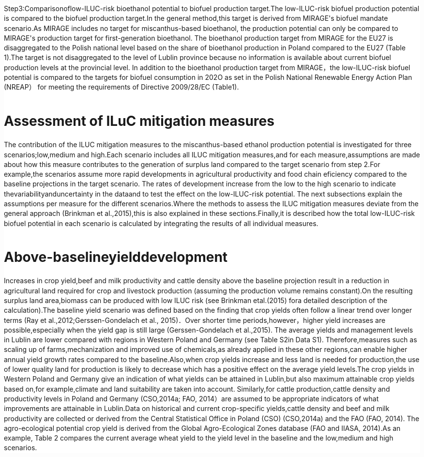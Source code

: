 Step3:Comparisonoflow-ILUC-risk bioethanol potential to biofuel production target.The low-ILUC-risk biofuel production potential is compared to the biofuel production target.In the general method,this target is derived from MIRAGE's biofuel mandate scenario.As MIRAGE includes no target for miscanthus-based bioethanol, the production potential can only be compared to MIRAGE's production target for first-generation bioethanol. The bioethanol production target from MIRAGE for the EU27 is disaggregated to the Polish national level based on the share of bioethanol production in Poland compared to the EU27 (Table 1).The target is not disaggregated to the level of Lublin province because no information is available about current biofuel production levels at the provincial level. In addition to the bioethanol production target from MIRAGE，the low-ILUC-risk biofuel potential is compared to the targets for biofuel consumption in 202O as set in the Polish National Renewable Energy Action Plan (NREAP） for meeting the requirements of Directive 2009/28/EC (Table1).

# Assessment of ILuC mitigation measures

The contribution of the ILUC mitigation measures to the miscanthus-based ethanol production potential is investigated for three scenarios;low,medium and high.Each scenario includes all ILUC mitigation measures,and for each measure,assumptions are made about how this measure contributes to the generation of surplus land compared to the target scenario from step 2.For example,the scenarios assume more rapid developments in agricultural productivity and food chain eficiency compared to the baseline projections in the target scenario. The rates of development increase from the low to the high scenario to indicate thevariabilityanduncertainty in the dataand to test the effect on the low-ILUC-risk potential. The next subsections explain the assumptions per measure for the different scenarios.Where the methods to assess the ILUC mitigation measures deviate from the general approach (Brinkman et al.,2015),this is also explained in these sections.Finally,it is described how the total low-ILUC-risk biofuel potential in each scenario is calculated by integrating the results of all individual measures.

# Above-baselineyielddevelopment

Increases in crop yield,beef and milk productivity and cattle density above the baseline projection result in a reduction in agricultural land required for crop and livestock production (assuming the production volume remains constant).On the resulting surplus land area,biomass can be produced with low ILUC risk (see Brinkman etal.(2015) fora detailed description of the calculation).The baseline yield scenario was defined based on the finding that crop yields often follow a linear trend over longer terms (Ray et al.,2012;Gerssen-Gondelach et al., 2015)．Over shorter time periods,however，higher yield increases are possible,especially when the yield gap is still large (Gerssen-Gondelach et al.,2015). The average yields and management levels in Lublin are lower compared with regions in Western Poland and Germany (see Table S2in Data S1). Therefore,measures such as scaling up of farms,mechanization and improved use of chemicals,as already applied in these other regions,can enable higher annual yield growth rates compared to the baseline.Also,when crop yields increase and less land is needed for production,the use of lower quality land for production is likely to decrease which has a positive effect on the average yield levels.The crop yields in Western Poland and Germany give an indication of what yields can be attained in Lublin,but also maximum attainable crop yields based on,for example,climate and land suitability are taken into account. Similarly,for cattle production,cattle density and productivity levels in Poland and Germany (CSO,2014a; FAO, 2014）are assumed to be appropriate indicators of what improvements are attainable in Lublin.Data on historical and current crop-specific yields,cattle density and beef and milk productivity are collected or derived from the Central Statistical Office in Poland (CSO) (CSO,2014a) and the FAO (FAO, 2014). The agro-ecological potential crop yield is derived from the Global Agro-Ecological Zones database (FAO and IIASA, 2014).As an example, Table 2 compares the current average wheat yield to the yield level in the baseline and the low,medium and high scenarios.
